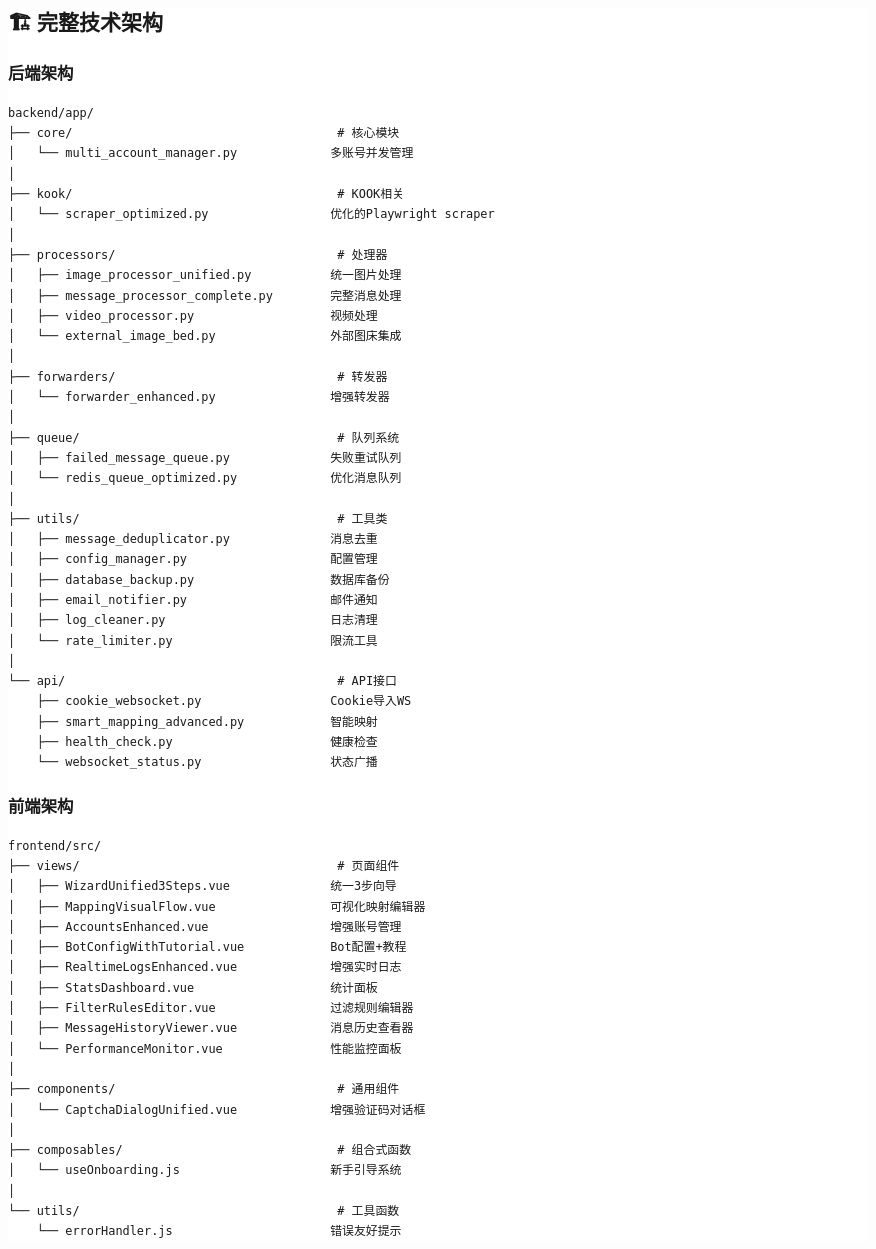 ## 🏗️ 完整技术架构

### 后端架构

```
backend/app/
├── core/                                     # 核心模块
│   └── multi_account_manager.py             多账号并发管理
│
├── kook/                                     # KOOK相关
│   └── scraper_optimized.py                 优化的Playwright scraper
│
├── processors/                               # 处理器
│   ├── image_processor_unified.py           统一图片处理
│   ├── message_processor_complete.py        完整消息处理
│   ├── video_processor.py                   视频处理
│   └── external_image_bed.py                外部图床集成
│
├── forwarders/                               # 转发器
│   └── forwarder_enhanced.py                增强转发器
│
├── queue/                                    # 队列系统
│   ├── failed_message_queue.py              失败重试队列
│   └── redis_queue_optimized.py             优化消息队列
│
├── utils/                                    # 工具类
│   ├── message_deduplicator.py              消息去重
│   ├── config_manager.py                    配置管理
│   ├── database_backup.py                   数据库备份
│   ├── email_notifier.py                    邮件通知
│   ├── log_cleaner.py                       日志清理
│   └── rate_limiter.py                      限流工具
│
└── api/                                      # API接口
    ├── cookie_websocket.py                  Cookie导入WS
    ├── smart_mapping_advanced.py            智能映射
    ├── health_check.py                      健康检查
    └── websocket_status.py                  状态广播
```

### 前端架构

```
frontend/src/
├── views/                                    # 页面组件
│   ├── WizardUnified3Steps.vue              统一3步向导
│   ├── MappingVisualFlow.vue                可视化映射编辑器
│   ├── AccountsEnhanced.vue                 增强账号管理
│   ├── BotConfigWithTutorial.vue            Bot配置+教程
│   ├── RealtimeLogsEnhanced.vue             增强实时日志
│   ├── StatsDashboard.vue                   统计面板
│   ├── FilterRulesEditor.vue                过滤规则编辑器
│   ├── MessageHistoryViewer.vue             消息历史查看器
│   └── PerformanceMonitor.vue               性能监控面板
│
├── components/                               # 通用组件
│   └── CaptchaDialogUnified.vue             增强验证码对话框
│
├── composables/                              # 组合式函数
│   └── useOnboarding.js                     新手引导系统
│
└── utils/                                    # 工具函数
    └── errorHandler.js                      错误友好提示
```